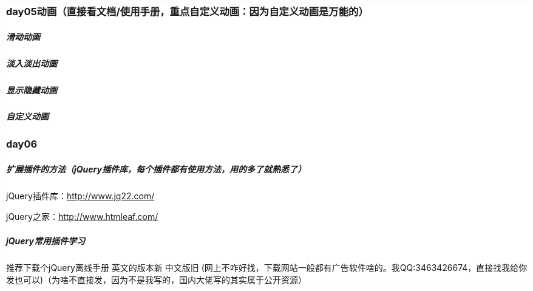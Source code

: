 ### 	day05动画（直接看文档/使用手册，重点自定义动画：因为自定义动画是万能的）

##### 		滑动动画

##### 		淡入淡出动画

##### 		显示隐藏动画

##### 		自定义动画





### 	day06

##### 		扩展插件的方法（jQuery插件库，每个插件都有使用方法，用的多了就熟悉了）

jQuery插件库：http://www.jq22.com/

jQuery之家：http://www.htmleaf.com/

##### 		jQuery常用插件学习

推荐下载个jQuery离线手册 英文的版本新 中文版旧 (网上不咋好找，下载网站一般都有广告软件啥的。我QQ:3463426674，直接找我给你发也可以)（为啥不直接发，因为不是我写的，国内大佬写的其实属于公开资源）

